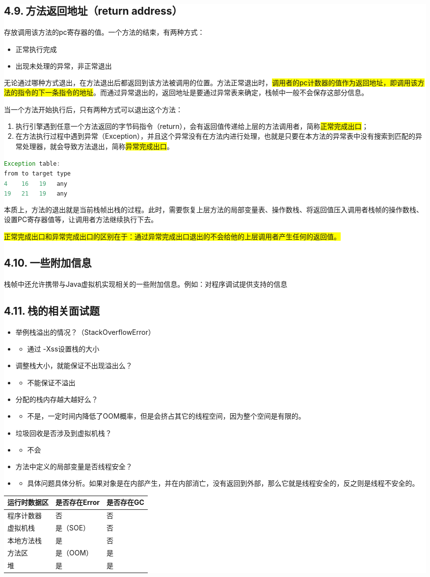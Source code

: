 ## 4.9. 方法返回地址（return address）

存放调用该方法的pc寄存器的值。一个方法的结束，有两种方式：

- 正常执行完成

- 出现未处理的异常，非正常退出

无论通过哪种方式退出，在方法退出后都返回到该方法被调用的位置。方法正常退出时，<font style="background:yellow">调用者的pc计数器的值作为返回地址，即调用该方法的指令的下一条指令的地址</font>。而通过异常退出的，返回地址是要通过异常表来确定，栈帧中一般不会保存这部分信息。

当一个方法开始执行后，只有两种方式可以退出这个方法：

1. 执行引擎遇到任意一个方法返回的字节码指令（return），会有返回值传递给上层的方法调用者，简称<font style="background:yellow">正常完成出口</font>； 
2. 在方法执行过程中遇到异常（Exception），并且这个异常没有在方法内进行处理，也就是只要在本方法的异常表中没有搜索到匹配的异常处理器，就会导致方法退出，简称<font style="background:yellow">异常完成出口</font>。

```java
Exception table:
from to target type
4	 16	  19   any
19	 21	  19   any
```

本质上，方法的退出就是当前栈帧出栈的过程。此时，需要恢复上层方法的局部变量表、操作数栈、将返回值压入调用者栈帧的操作数栈、设置PC寄存器值等，让调用者方法继续执行下去。

<font style="background:yellow">正常完成出口和异常完成出口的区别在于：通过异常完成出口退出的不会给他的上层调用者产生任何的返回值。</font>

## 4.10. 一些附加信息

栈帧中还允许携带与Java虚拟机实现相关的一些附加信息。例如：对程序调试提供支持的信息

## 4.11. 栈的相关面试题



- 举例栈溢出的情况？（StackOverflowError） 

- - 通过 -Xss设置栈的大小

- 调整栈大小，就能保证不出现溢出么？ 

- - 不能保证不溢出

- 分配的栈内存越大越好么？ 

- - 不是，一定时间内降低了OOM概率，但是会挤占其它的线程空间，因为整个空间是有限的。

- 垃圾回收是否涉及到虚拟机栈？ 

- - 不会

- 方法中定义的局部变量是否线程安全？ 

- - 具体问题具体分析。如果对象是在内部产生，并在内部消亡，没有返回到外部，那么它就是线程安全的，反之则是线程不安全的。

| 运行时数据区 | 是否存在Error | 是否存在GC |
| ------------ | ------------- | ---------- |
| 程序计数器   | 否            | 否         |
| 虚拟机栈     | 是（SOE）     | 否         |
| 本地方法栈   | 是            | 否         |
| 方法区       | 是（OOM）     | 是         |
| 堆           | 是            | 是         |